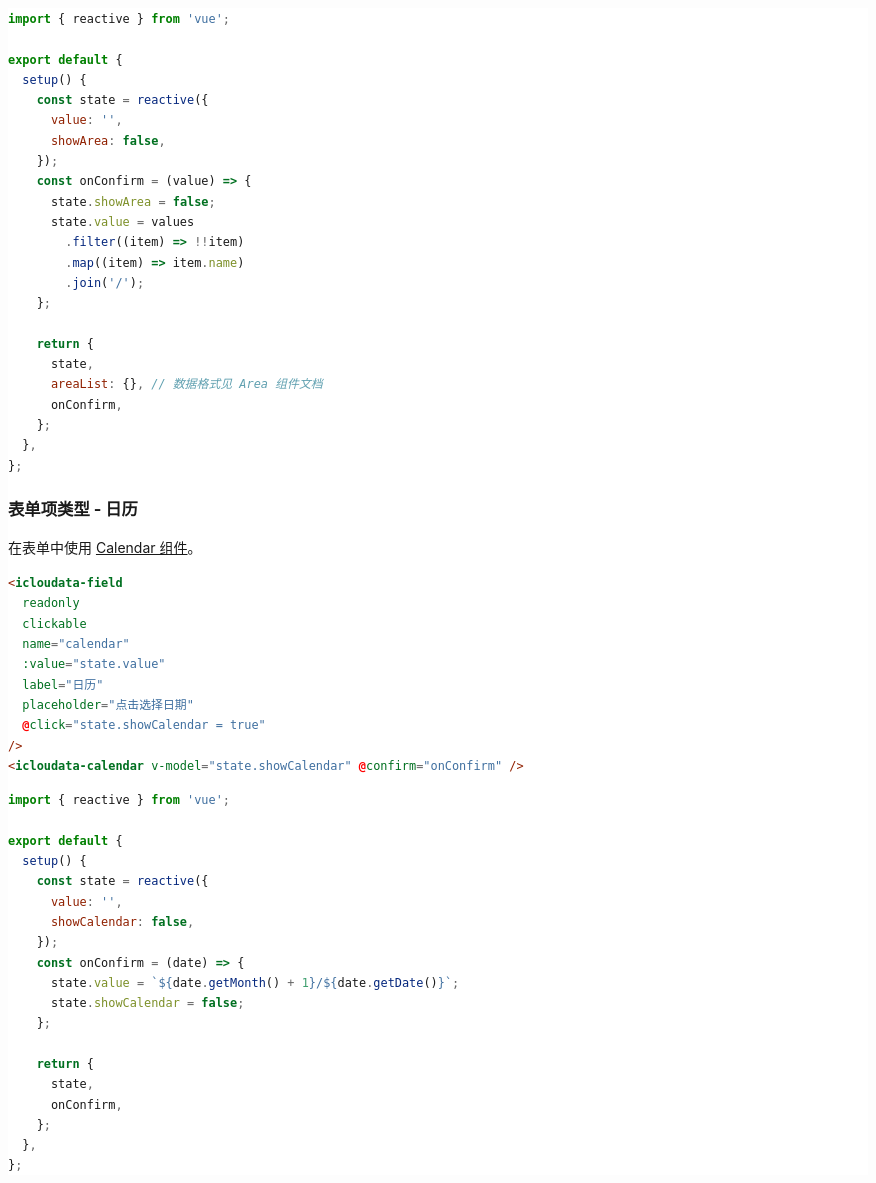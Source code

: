 ```html
```

```js
import { reactive } from 'vue';

export default {
  setup() {
    const state = reactive({
      value: '',
      showArea: false,
    });
    const onConfirm = (value) => {
      state.showArea = false;
      state.value = values
        .filter((item) => !!item)
        .map((item) => item.name)
        .join('/');
    };

    return {
      state,
      areaList: {}, // 数据格式见 Area 组件文档
      onConfirm,
    };
  },
};
```

### 表单项类型 - 日历

在表单中使用 [Calendar 组件](#/zh-CN/calendar)。

```html
<icloudata-field
  readonly
  clickable
  name="calendar"
  :value="state.value"
  label="日历"
  placeholder="点击选择日期"
  @click="state.showCalendar = true"
/>
<icloudata-calendar v-model="state.showCalendar" @confirm="onConfirm" />
```

```js
import { reactive } from 'vue';

export default {
  setup() {
    const state = reactive({
      value: '',
      showCalendar: false,
    });
    const onConfirm = (date) => {
      state.value = `${date.getMonth() + 1}/${date.getDate()}`;
      state.showCalendar = false;
    };

    return {
      state,
      onConfirm,
    };
  },
};
```